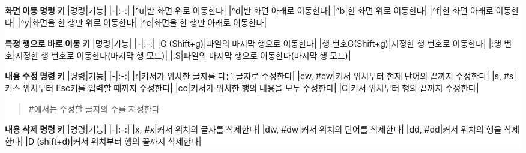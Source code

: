 __화면 이동 명령 키__
|명령|기능|
|-|:-:|
|^u|반 화면 위로 이동한다|
|^d|반 화면 아래로 이동한다|
|^b|한 화면 위로 이동한다|
|^f|한 화면 아래로 이동한다|
|^y|화면을 한 행만 위로 이동한다|
|^e|화면을 한 행만 아래로 이동한다|

__특정 행으로 바로 이동 키__
|명령|기능|
|-|:-:|
|G (Shift+g)|파일의 마지막 행으로 이동한다|
|행 번호G(Shift+g)|지정한 행 번호로 이동한다|
|:행 번호|지정한 행 번호로 이동한다(마지막 행 모드)|
|:$|파일의 마지막 행으로 이동한다(마지막 행 모드)|

__내용 수정 명령 키__
|명령|기능|
|-|:-:|
|r|커서가 위치한 글자를 다른 글자로 수정한다|
|cw, #cw|커서 위치부터 현재 단어의 끝까지 수정한다|
|s, #s|커스 위치부터 Esc키를 입력할 때까지 수정한다|
|cc|커서가 위치한 행의 내용을 모두 수정한다|
|C|커서 위치부터 행의 끝까지 수정한다|

> #에서는 수정할 글자의 수를 지정한다

__내용 삭제 명령 키__
|명령|기능|
|-|:-:|
|x, #x|커서 위치의 글자를 삭제한다|
|dw, #dw|커서 위치의 단어를 삭제한다|
|dd, #dd|커서 위치의 행을 삭제한다|
|D (shift+d)|커서 위치부터 행의 끝까지 삭제한다|
